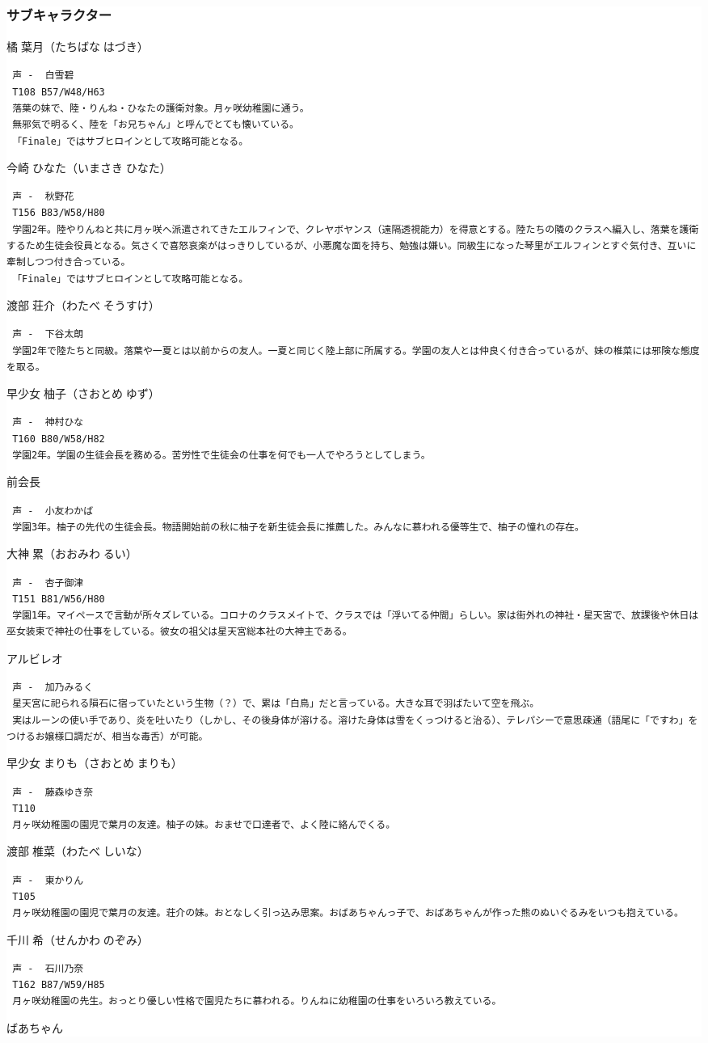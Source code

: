 ###  サブキャラクター  

橘 葉月（たちばな はづき）

     声 -  白雪碧 
     T108 B57/W48/H63 
     落葉の妹で、陸・りんね・ひなたの護衛対象。月ヶ咲幼稚園に通う。 
     無邪気で明るく、陸を「お兄ちゃん」と呼んでとても懐いている。 
     「Finale」ではサブヒロインとして攻略可能となる。 

今崎 ひなた（いまさき ひなた）

     声 -  秋野花 
     T156 B83/W58/H80 
     学園2年。陸やりんねと共に月ヶ咲へ派遣されてきたエルフィンで、クレヤボヤンス（遠隔透視能力）を得意とする。陸たちの隣のクラスへ編入し、落葉を護衛するため生徒会役員となる。気さくで喜怒哀楽がはっきりしているが、小悪魔な面を持ち、勉強は嫌い。同級生になった琴里がエルフィンとすぐ気付き、互いに牽制しつつ付き合っている。 
     「Finale」ではサブヒロインとして攻略可能となる。 

渡部 荘介（わたべ そうすけ）

     声 -  下谷太朗 
     学園2年で陸たちと同級。落葉や一夏とは以前からの友人。一夏と同じく陸上部に所属する。学園の友人とは仲良く付き合っているが、妹の椎菜には邪険な態度を取る。 
早少女 柚子（さおとめ ゆず）

     声 -  神村ひな 
     T160 B80/W58/H82 
     学園2年。学園の生徒会長を務める。苦労性で生徒会の仕事を何でも一人でやろうとしてしまう。 
前会長

     声 -  小友わかば 
     学園3年。柚子の先代の生徒会長。物語開始前の秋に柚子を新生徒会長に推薦した。みんなに慕われる優等生で、柚子の憧れの存在。 
大神 累（おおみわ るい）

     声 -  杏子御津 
     T151 B81/W56/H80 
     学園1年。マイペースで言動が所々ズレている。コロナのクラスメイトで、クラスでは「浮いてる仲間」らしい。家は街外れの神社・星天宮で、放課後や休日は巫女装束で神社の仕事をしている。彼女の祖父は星天宮総本社の大神主である。 
アルビレオ

     声 -  加乃みるく 
     星天宮に祀られる隕石に宿っていたという生物（？）で、累は「白鳥」だと言っている。大きな耳で羽ばたいて空を飛ぶ。 
     実はルーンの使い手であり、炎を吐いたり（しかし、その後身体が溶ける。溶けた身体は雪をくっつけると治る）、テレパシーで意思疎通（語尾に「ですわ」をつけるお嬢様口調だが、相当な毒舌）が可能。 
早少女 まりも（さおとめ まりも）

     声 -  藤森ゆき奈 
     T110 
     月ヶ咲幼稚園の園児で葉月の友達。柚子の妹。おませで口達者で、よく陸に絡んでくる。 
渡部 椎菜（わたべ しいな）

     声 -  東かりん 
     T105 
     月ヶ咲幼稚園の園児で葉月の友達。荘介の妹。おとなしく引っ込み思案。おばあちゃんっ子で、おばあちゃんが作った熊のぬいぐるみをいつも抱えている。 
千川 希（せんかわ のぞみ）

     声 -  石川乃奈 
     T162 B87/W59/H85 
     月ヶ咲幼稚園の先生。おっとり優しい性格で園児たちに慕われる。りんねに幼稚園の仕事をいろいろ教えている。 
ばあちゃん
